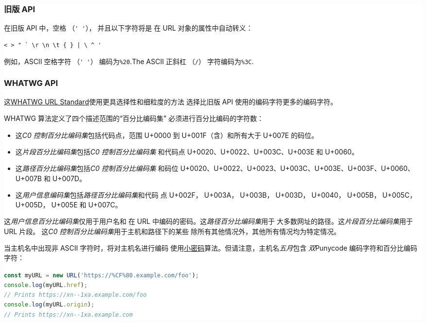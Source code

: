 ### 旧版 API

在旧版 API 中，空格 （`' '`）， 并且以下字符将是
在 URL 对象的属性中自动转义：

```text
< > " ` \r \n \t { } | \ ^ '
```

例如，ASCII 空格字符 （`' '`） 编码为`%20`.The ASCII
正斜杠 （`/`） 字符编码为`%3C`.

### WHATWG API

这[WHATWG URL Standard][]使用更具选择性和细粒度的方法
选择比旧版 API 使用的编码字符更多的编码字符。

WHATWG 算法定义了四个描述范围的“百分比编码集”
必须进行百分比编码的字符数：

*   这*C0 控制百分比编码集*包括代码点，范围 U+0000 到
    U+001F（含）和所有大于 U+007E 的码位。

*   这*片段百分比编码集*包括*C0 控制百分比编码集*
    和代码点 U+0020、U+0022、U+003C、U+003E 和 U+0060。

*   这*路径百分比编码集*包括*C0 控制百分比编码集*
    和码位 U+0020、U+0022、U+0023、U+003C、U+003E、U+003F、U+0060、
    U+007B 和 U+007D。

*   这*用户信息编码集*包括*路径百分比编码集*和代码
    点 U+002F， U+003A， U+003B， U+003D， U+0040， U+005B， U+005C， U+005D，
    U+005E 和 U+007C。

这*用户信息百分比编码集*仅用于用户名和
在 URL 中编码的密码。这*路径百分比编码集*用于
大多数网址的路径。这*片段百分比编码集*用于 URL 片段。
这*C0 控制百分比编码集*用于主机和路径下的某些
除所有其他情况外，其他所有情况均为特定情况。

当主机名中出现非 ASCII 字符时，将对主机名进行编码
使用[小密码][Punycode]算法。但请注意，主机名*五月*包含
*双*Punycode 编码字符和百分比编码字符：

```js
const myURL = new URL('https://%CF%80.example.com/foo');
console.log(myURL.href);
// Prints https://xn--1xa.example.com/foo
console.log(myURL.origin);
// Prints https://xn--1xa.example.com
```

[ICU]: intl.md#options-for-building-nodejs

[Punycode]: https://tools.ietf.org/html/rfc5891#section-4.4

[WHATWG URL]: #the-whatwg-url-api

[WHATWG URL Standard]: https://url.spec.whatwg.org/

[`Error`]: errors.md#class-error

[`JSON.stringify()`]: https://developer.mozilla.org/en-US/docs/Web/JavaScript/Reference/Global_Objects/JSON/stringify

[`Map`]: https://developer.mozilla.org/en-US/docs/Web/JavaScript/Reference/Global_Objects/Map

[`TypeError`]: errors.md#class-typeerror


[`URLSearchParams`]: #class-urlsearchparams
[`array.toString()`]: https://developer.mozilla.org/en-US/docs/Web/JavaScript/Reference/Global_Objects/Array/toString
[`http.request()`]: http.md#httprequestoptions-callback
[`https.request()`]: https.md#httpsrequestoptions-callback
[`new URL()`]: #new-urlinput-base
[`querystring`]: querystring.md
[`url.domainToASCII()`]: #urldomaintoasciidomain
[`url.domainToUnicode()`]: #urldomaintounicodedomain
[`url.format()`]: #urlformaturlobject
[`url.href`]: #urlhref
[`url.parse()`]: #urlparseurlstring-parsequerystring-slashesdenotehost
[`url.search`]: #urlsearch
[`url.toJSON()`]: #urltojson
[`url.toString()`]: #urltostring
[`urlSearchParams.entries()`]: #urlsearchparamsentries
[`urlSearchParams@@iterator()`]: #urlsearchparamssymboliterator
[converted to a string]: https://tc39.es/ecma262/#sec-tostring
[examples of parsed URLs]: https://url.spec.whatwg.org/#example-url-parsing
[host name spoofing]: https://hackerone.com/reports/678487
[legacy `urlObject`]: #legacy-urlobject
[percent-encoded]: #percent-encoding-in-urls
[stable sorting algorithm]: https://en.wikipedia.org/wiki/Sorting_algorithm#Stability
